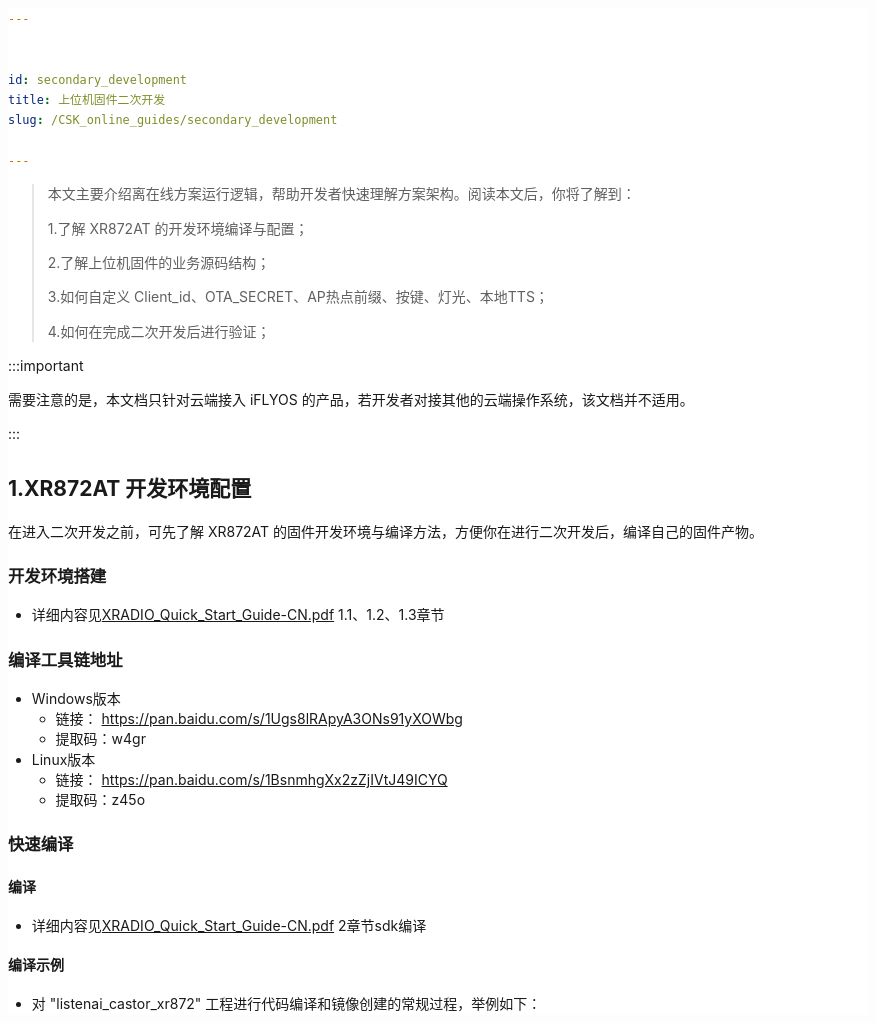 ```yaml
---


id: secondary_development
title: 上位机固件二次开发
slug: /CSK_online_guides/secondary_development

---
```


> 本文主要介绍离在线方案运行逻辑，帮助开发者快速理解方案架构。阅读本文后，你将了解到：
>
> 1.了解 XR872AT 的开发环境编译与配置；
>
> 2.了解上位机固件的业务源码结构；
>
> 3.如何自定义 Client_id、OTA_SECRET、AP热点前缀、按键、灯光、本地TTS；
>
> 4.如何在完成二次开发后进行验证；

:::important

需要注意的是，本文档只针对云端接入 iFLYOS 的产品，若开发者对接其他的云端操作系统，该文档并不适用。

:::

## 1.XR872AT 开发环境配置

在进入二次开发之前，可先了解 XR872AT 的固件开发环境与编译方法，方便你在进行二次开发后，编译自己的固件产物。

### 开发环境搭建

- 详细内容见[XRADIO_Quick_Start_Guide-CN.pdf](/CSK_online_guides_home) 1.1、1.2、1.3章节

### 编译工具链地址

- Windows版本
  - 链接： https://pan.baidu.com/s/1Ugs8lRApyA3ONs91yXOWbg
  - 提取码：w4gr
- Linux版本
  - 链接： https://pan.baidu.com/s/1BsnmhgXx2zZjIVtJ49ICYQ
  - 提取码：z45o

### 快速编译

#### 编译

- 详细内容见[XRADIO_Quick_Start_Guide-CN.pdf](/CSK_online_guides_home) 2章节sdk编译

#### 编译示例

- 对 "listenai_castor_xr872" 工程进行代码编译和镜像创建的常规过程，举例如下：
